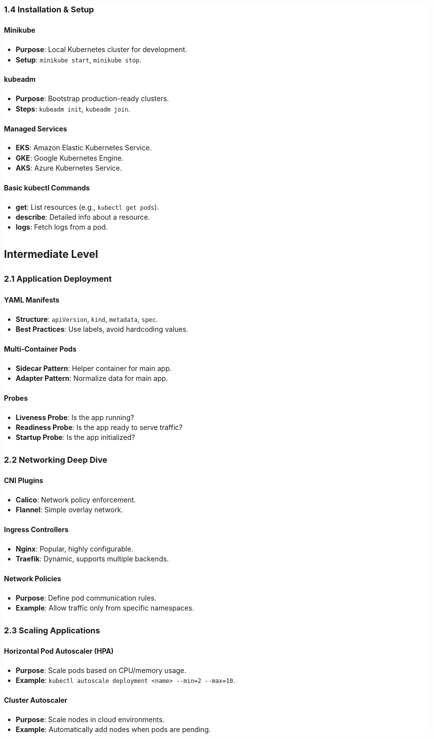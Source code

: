 ### 1.4 Installation & Setup
#### Minikube
- **Purpose**: Local Kubernetes cluster for development.
- **Setup**: `minikube start`, `minikube stop`.
#### kubeadm
- **Purpose**: Bootstrap production-ready clusters.
- **Steps**: `kubeadm init`, `kubeadm join`.
#### Managed Services
- **EKS**: Amazon Elastic Kubernetes Service.
- **GKE**: Google Kubernetes Engine.
- **AKS**: Azure Kubernetes Service.
#### Basic kubectl Commands
- **get**: List resources (e.g., `kubectl get pods`).
- **describe**: Detailed info about a resource.
- **logs**: Fetch logs from a pod.

## Intermediate Level
### 2.1 Application Deployment
#### YAML Manifests
- **Structure**: `apiVersion`, `kind`, `metadata`, `spec`.
- **Best Practices**: Use labels, avoid hardcoding values.
#### Multi-Container Pods
- **Sidecar Pattern**: Helper container for main app.
- **Adapter Pattern**: Normalize data for main app.
#### Probes
- **Liveness Probe**: Is the app running?
- **Readiness Probe**: Is the app ready to serve traffic?
- **Startup Probe**: Is the app initialized?

### 2.2 Networking Deep Dive
#### CNI Plugins
- **Calico**: Network policy enforcement.
- **Flannel**: Simple overlay network.
#### Ingress Controllers
- **Nginx**: Popular, highly configurable.
- **Traefik**: Dynamic, supports multiple backends.
#### Network Policies
- **Purpose**: Define pod communication rules.
- **Example**: Allow traffic only from specific namespaces.

### 2.3 Scaling Applications
#### Horizontal Pod Autoscaler (HPA)
- **Purpose**: Scale pods based on CPU/memory usage.
- **Example**: `kubectl autoscale deployment <name> --min=2 --max=10`.
#### Cluster Autoscaler
- **Purpose**: Scale nodes in cloud environments.
- **Example**: Automatically add nodes when pods are pending.
